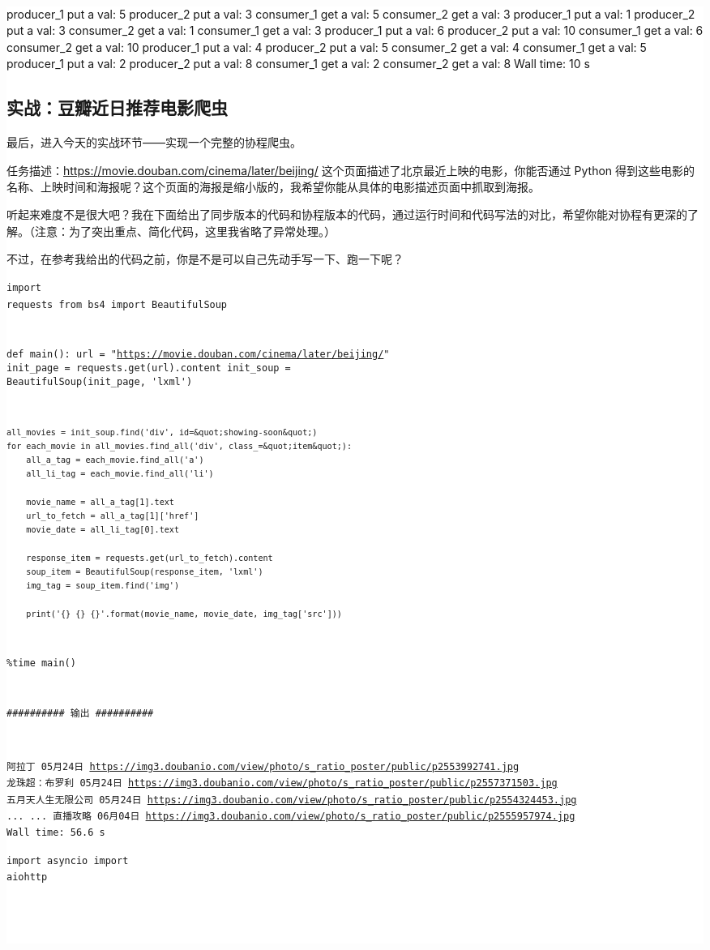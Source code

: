 producer_1 put a val: 5
producer_2 put a val: 3
consumer_1 get a val: 5
consumer_2 get a val: 3
producer_1 put a val: 1
producer_2 put a val: 3
consumer_2 get a val: 1
consumer_1 get a val: 3
producer_1 put a val: 6
producer_2 put a val: 10
consumer_1 get a val: 6
consumer_2 get a val: 10
producer_1 put a val: 4
producer_2 put a val: 5
consumer_2 get a val: 4
consumer_1 get a val: 5
producer_1 put a val: 2
producer_2 put a val: 8
consumer_1 get a val: 2
consumer_2 get a val: 8
Wall time: 10 s
</code></pre><h2>实战：豆瓣近日推荐电影爬虫</h2><p>最后，进入今天的实战环节——实现一个完整的协程爬虫。</p><p>任务描述：<a href="https://movie.douban.com/cinema/later/beijing/">https://movie.douban.com/cinema/later/beijing/</a> 这个页面描述了北京最近上映的电影，你能否通过 Python 得到这些电影的名称、上映时间和海报呢？这个页面的海报是缩小版的，我希望你能从具体的电影描述页面中抓取到海报。</p><p>听起来难度不是很大吧？我在下面给出了同步版本的代码和协程版本的代码，通过运行时间和代码写法的对比，希望你能对协程有更深的了解。（注意：为了突出重点、简化代码，这里我省略了异常处理。）</p><p>不过，在参考我给出的代码之前，你是不是可以自己先动手写一下、跑一下呢？</p><pre><code>import requests
from bs4 import BeautifulSoup

def main():
    url = &quot;https://movie.douban.com/cinema/later/beijing/&quot;
    init_page = requests.get(url).content
    init_soup = BeautifulSoup(init_page, 'lxml')

    all_movies = init_soup.find('div', id=&quot;showing-soon&quot;)
    for each_movie in all_movies.find_all('div', class_=&quot;item&quot;):
        all_a_tag = each_movie.find_all('a')
        all_li_tag = each_movie.find_all('li')

        movie_name = all_a_tag[1].text
        url_to_fetch = all_a_tag[1]['href']
        movie_date = all_li_tag[0].text

        response_item = requests.get(url_to_fetch).content
        soup_item = BeautifulSoup(response_item, 'lxml')
        img_tag = soup_item.find('img')

        print('{} {} {}'.format(movie_name, movie_date, img_tag['src']))

%time main()

########## 输出 ##########

阿拉丁 05月24日 https://img3.doubanio.com/view/photo/s_ratio_poster/public/p2553992741.jpg
龙珠超：布罗利 05月24日 https://img3.doubanio.com/view/photo/s_ratio_poster/public/p2557371503.jpg
五月天人生无限公司 05月24日 https://img3.doubanio.com/view/photo/s_ratio_poster/public/p2554324453.jpg
... ...
直播攻略 06月04日 https://img3.doubanio.com/view/photo/s_ratio_poster/public/p2555957974.jpg
Wall time: 56.6 s
</code></pre><pre><code>import asyncio
import aiohttp

